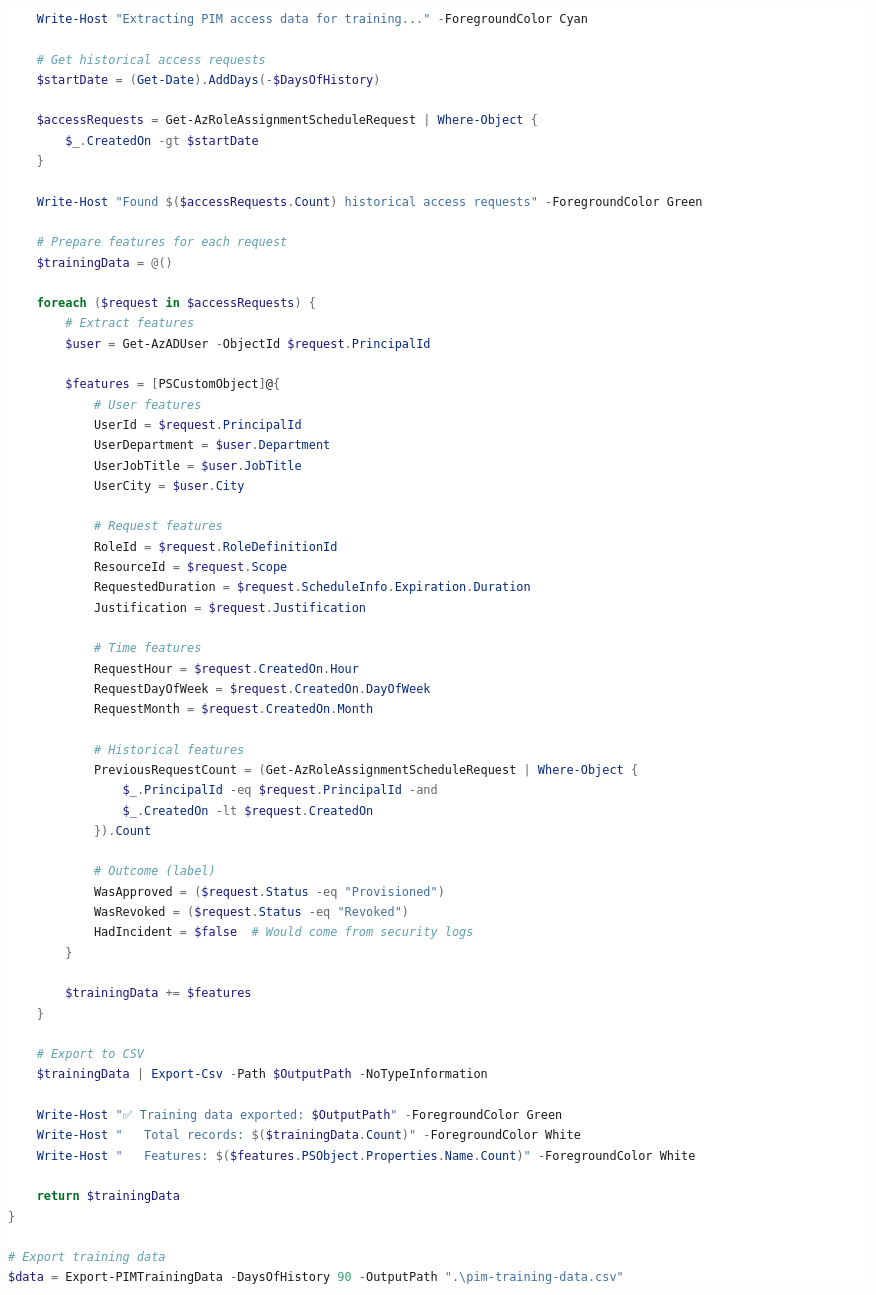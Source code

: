 ```powershell
    Write-Host "Extracting PIM access data for training..." -ForegroundColor Cyan
    
    # Get historical access requests
    $startDate = (Get-Date).AddDays(-$DaysOfHistory)
    
    $accessRequests = Get-AzRoleAssignmentScheduleRequest | Where-Object {
        $_.CreatedOn -gt $startDate
    }
    
    Write-Host "Found $($accessRequests.Count) historical access requests" -ForegroundColor Green
    
    # Prepare features for each request
    $trainingData = @()
    
    foreach ($request in $accessRequests) {
        # Extract features
        $user = Get-AzADUser -ObjectId $request.PrincipalId
        
        $features = [PSCustomObject]@{
            # User features
            UserId = $request.PrincipalId
            UserDepartment = $user.Department
            UserJobTitle = $user.JobTitle
            UserCity = $user.City
            
            # Request features
            RoleId = $request.RoleDefinitionId
            ResourceId = $request.Scope
            RequestedDuration = $request.ScheduleInfo.Expiration.Duration
            Justification = $request.Justification
            
            # Time features
            RequestHour = $request.CreatedOn.Hour
            RequestDayOfWeek = $request.CreatedOn.DayOfWeek
            RequestMonth = $request.CreatedOn.Month
            
            # Historical features
            PreviousRequestCount = (Get-AzRoleAssignmentScheduleRequest | Where-Object {
                $_.PrincipalId -eq $request.PrincipalId -and
                $_.CreatedOn -lt $request.CreatedOn
            }).Count
            
            # Outcome (label)
            WasApproved = ($request.Status -eq "Provisioned")
            WasRevoked = ($request.Status -eq "Revoked")
            HadIncident = $false  # Would come from security logs
        }
        
        $trainingData += $features
    }
    
    # Export to CSV
    $trainingData | Export-Csv -Path $OutputPath -NoTypeInformation
    
    Write-Host "✅ Training data exported: $OutputPath" -ForegroundColor Green
    Write-Host "   Total records: $($trainingData.Count)" -ForegroundColor White
    Write-Host "   Features: $($features.PSObject.Properties.Name.Count)" -ForegroundColor White
    
    return $trainingData
}

# Export training data
$data = Export-PIMTrainingData -DaysOfHistory 90 -OutputPath ".\pim-training-data.csv"
```